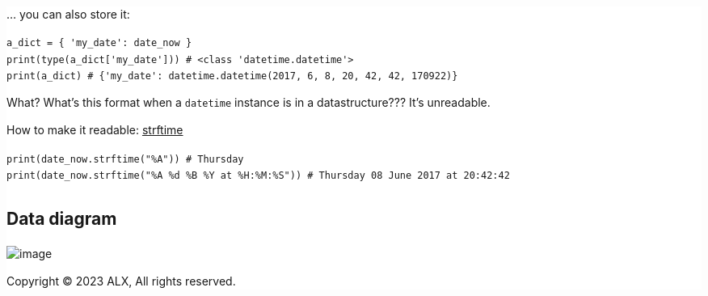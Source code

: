 … you can also store it:

```
a_dict = { 'my_date': date_now }
print(type(a_dict['my_date'])) # <class 'datetime.datetime'>
print(a_dict) # {'my_date': datetime.datetime(2017, 6, 8, 20, 42, 42, 170922)}
```

What? What’s this format when a `datetime` instance is in a datastructure??? It’s unreadable.

How to make it readable: [strftime](https://strftime.org/)

```
print(date_now.strftime("%A")) # Thursday
print(date_now.strftime("%A %d %B %Y at %H:%M:%S")) # Thursday 08 June 2017 at 20:42:42
```

## Data diagram

![image](https://github.com/gillohsylvia/AirBnB_clone/assets/104779232/d04637cb-9e93-4c93-b3fe-56e24edab9c3)



Copyright © 2023 ALX, All rights reserved.
